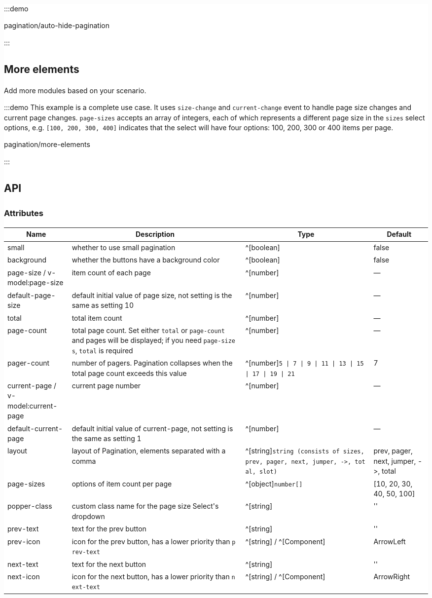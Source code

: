 :::demo

pagination/auto-hide-pagination

:::

## More elements

Add more modules based on your scenario.

:::demo This example is a complete use case. It uses `size-change` and `current-change` event to handle page size changes and current page changes. `page-sizes` accepts an array of integers, each of which represents a different page size in the `sizes` select options, e.g. `[100, 200, 300, 400]` indicates that the select will have four options: 100, 200, 300 or 400 items per page.

pagination/more-elements

:::

## API

### Attributes

| Name                                | Description                                                                                                                     | Type                                                                              | Default                              |
| ----------------------------------- | ------------------------------------------------------------------------------------------------------------------------------- | --------------------------------------------------------------------------------- | ------------------------------------ |
| small                               | whether to use small pagination                                                                                                 | ^[boolean]                                                                        | false                                |
| background                          | whether the buttons have a background color                                                                                     | ^[boolean]                                                                        | false                                |
| page-size / v-model:page-size       | item count of each page                                                                                                         | ^[number]                                                                         | —                                    |
| default-page-size                   | default initial value of page size, not setting is the same as setting 10                                                       | ^[number]                                                                         | —                                    |
| total                               | total item count                                                                                                                | ^[number]                                                                         | —                                    |
| page-count                          | total page count. Set either `total` or `page-count` and pages will be displayed; if you need `page-sizes`, `total` is required | ^[number]                                                                         | —                                    |
| pager-count                         | number of pagers. Pagination collapses when the total page count exceeds this value                                             | ^[number]`5 \| 7 \| 9 \| 11 \| 13 \| 15 \| 17 \| 19 \| 21`                        | 7                                    |
| current-page / v-model:current-page | current page number                                                                                                             | ^[number]                                                                         | —                                    |
| default-current-page                | default initial value of current-page, not setting is the same as setting 1                                                     | ^[number]                                                                         | —                                    |
| layout                              | layout of Pagination, elements separated with a comma                                                                           | ^[string]`string (consists of sizes, prev, pager, next, jumper, ->, total, slot)` | prev, pager, next, jumper, ->, total |
| page-sizes                          | options of item count per page                                                                                                  | ^[object]`number[]`                                                               | [10, 20, 30, 40, 50, 100]            |
| popper-class                        | custom class name for the page size Select's dropdown                                                                           | ^[string]                                                                         | ''                                   |
| prev-text                           | text for the prev button                                                                                                        | ^[string]                                                                         | ''                                   |
| prev-icon                           | icon for the prev button, has a lower priority than `prev-text`                                                                 | ^[string] / ^[Component]                                                          | ArrowLeft                            |
| next-text                           | text for the next button                                                                                                        | ^[string]                                                                         | ''                                   |
| next-icon                           | icon for the next button, has a lower priority than `next-text`                                                                 | ^[string] / ^[Component]                                                          | ArrowRight                           |